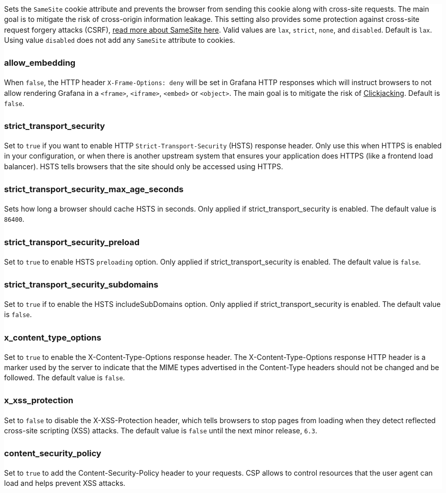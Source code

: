 Sets the `SameSite` cookie attribute and prevents the browser from sending this cookie along with cross-site requests. The main goal is to mitigate the risk of cross-origin information leakage. This setting also provides some protection against cross-site request forgery attacks (CSRF), [read more about SameSite here](https://owasp.org/www-community/SameSite). Valid values are `lax`, `strict`, `none`, and `disabled`. Default is `lax`. Using value `disabled` does not add any `SameSite` attribute to cookies.

### allow_embedding

When `false`, the HTTP header `X-Frame-Options: deny` will be set in Grafana HTTP responses which will instruct
browsers to not allow rendering Grafana in a `<frame>`, `<iframe>`, `<embed>` or `<object>`. The main goal is to
mitigate the risk of [Clickjacking](https://owasp.org/www-community/attacks/Clickjacking). Default is `false`.

### strict_transport_security

Set to `true` if you want to enable HTTP `Strict-Transport-Security` (HSTS) response header. Only use this when HTTPS is enabled in your configuration, or when there is another upstream system that ensures your application does HTTPS (like a frontend load balancer). HSTS tells browsers that the site should only be accessed using HTTPS.

### strict_transport_security_max_age_seconds

Sets how long a browser should cache HSTS in seconds. Only applied if strict_transport_security is enabled. The default value is `86400`.

### strict_transport_security_preload

Set to `true` to enable HSTS `preloading` option. Only applied if strict_transport_security is enabled. The default value is `false`.

### strict_transport_security_subdomains

Set to `true` if to enable the HSTS includeSubDomains option. Only applied if strict_transport_security is enabled. The default value is `false`.

### x_content_type_options

Set to `true` to enable the X-Content-Type-Options response header. The X-Content-Type-Options response HTTP header is a marker used by the server to indicate that the MIME types advertised in the Content-Type headers should not be changed and be followed. The default value is `false`.

### x_xss_protection

Set to `false` to disable the X-XSS-Protection header, which tells browsers to stop pages from loading when they detect reflected cross-site scripting (XSS) attacks. The default value is `false` until the next minor release, `6.3`.

### content_security_policy

Set to `true` to add the Content-Security-Policy header to your requests. CSP allows to control resources that the user agent can load and helps prevent XSS attacks.

